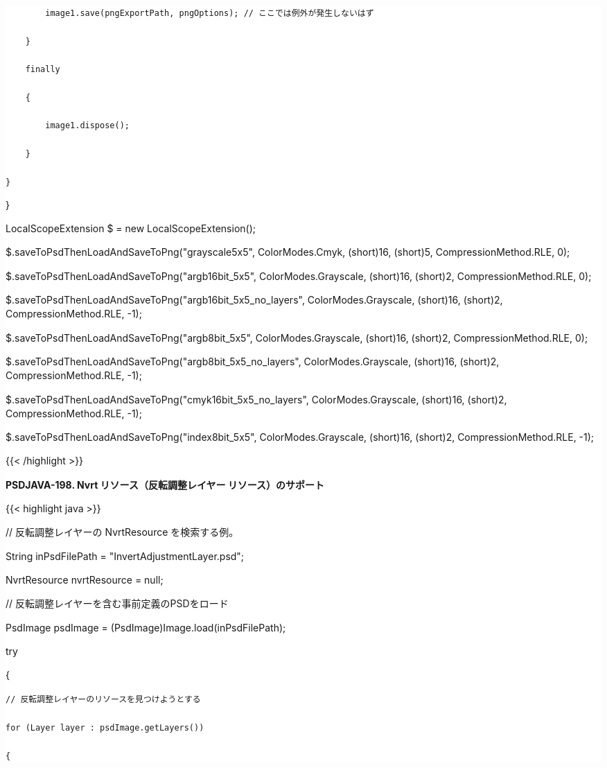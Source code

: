             image1.save(pngExportPath, pngOptions); // ここでは例外が発生しないはず

        }

        finally

        {

            image1.dispose();

        }

    }

}

LocalScopeExtension $ = new LocalScopeExtension();

$.saveToPsdThenLoadAndSaveToPng("grayscale5x5", ColorModes.Cmyk, (short)16, (short)5, CompressionMethod.RLE, 0);

$.saveToPsdThenLoadAndSaveToPng("argb16bit_5x5", ColorModes.Grayscale, (short)16, (short)2, CompressionMethod.RLE, 0);

$.saveToPsdThenLoadAndSaveToPng("argb16bit_5x5_no_layers", ColorModes.Grayscale, (short)16, (short)2, CompressionMethod.RLE, -1);

$.saveToPsdThenLoadAndSaveToPng("argb8bit_5x5", ColorModes.Grayscale, (short)16, (short)2, CompressionMethod.RLE, 0);

$.saveToPsdThenLoadAndSaveToPng("argb8bit_5x5_no_layers", ColorModes.Grayscale, (short)16, (short)2, CompressionMethod.RLE, -1);

$.saveToPsdThenLoadAndSaveToPng("cmyk16bit_5x5_no_layers", ColorModes.Grayscale, (short)16, (short)2, CompressionMethod.RLE, -1);

$.saveToPsdThenLoadAndSaveToPng("index8bit_5x5", ColorModes.Grayscale, (short)16, (short)2, CompressionMethod.RLE, -1);

{{< /highlight >}}

**PSDJAVA-198. Nvrt リソース（反転調整レイヤー リソース）のサポート**

{{< highlight java >}}

 // 反転調整レイヤーの NvrtResource を検索する例。

String inPsdFilePath = "InvertAdjustmentLayer.psd";

NvrtResource nvrtResource = null;

// 反転調整レイヤーを含む事前定義のPSDをロード

PsdImage psdImage = (PsdImage)Image.load(inPsdFilePath);

try

{

    // 反転調整レイヤーのリソースを見つけようとする

    for (Layer layer : psdImage.getLayers())

    {
